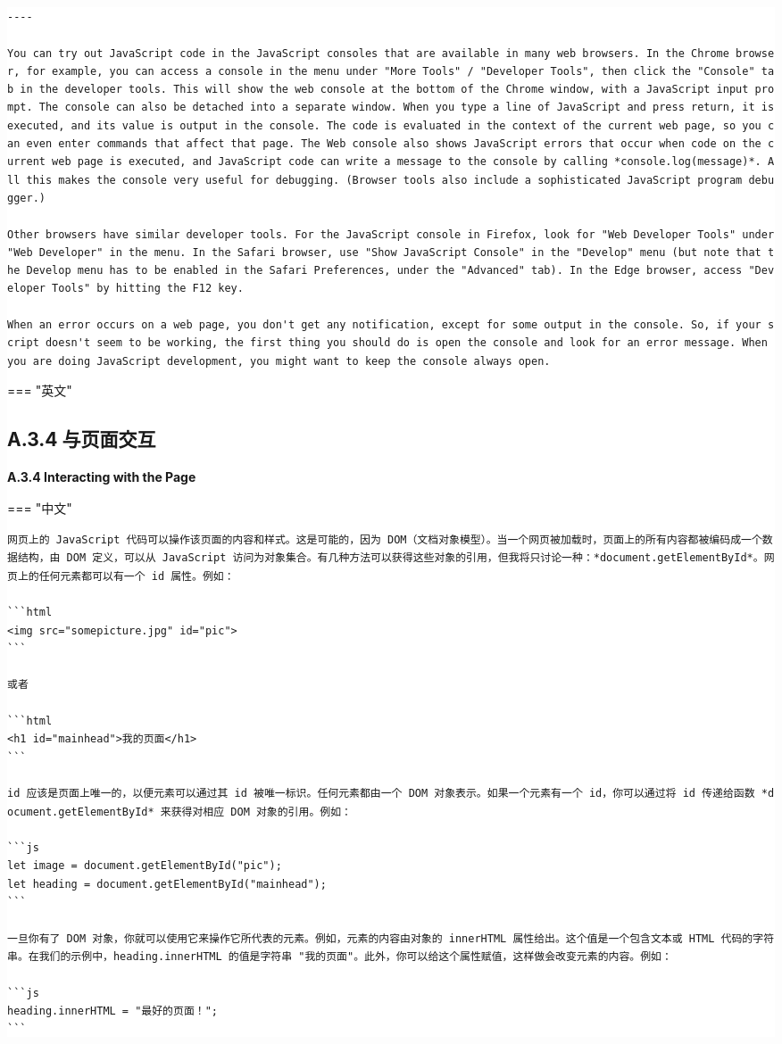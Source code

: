     ----

    You can try out JavaScript code in the JavaScript consoles that are available in many web browsers. In the Chrome browser, for example, you can access a console in the menu under "More Tools" / "Developer Tools", then click the "Console" tab in the developer tools. This will show the web console at the bottom of the Chrome window, with a JavaScript input prompt. The console can also be detached into a separate window. When you type a line of JavaScript and press return, it is executed, and its value is output in the console. The code is evaluated in the context of the current web page, so you can even enter commands that affect that page. The Web console also shows JavaScript errors that occur when code on the current web page is executed, and JavaScript code can write a message to the console by calling *console.log(message)*. All this makes the console very useful for debugging. (Browser tools also include a sophisticated JavaScript program debugger.)

    Other browsers have similar developer tools. For the JavaScript console in Firefox, look for "Web Developer Tools" under "Web Developer" in the menu. In the Safari browser, use "Show JavaScript Console" in the "Develop" menu (but note that the Develop menu has to be enabled in the Safari Preferences, under the "Advanced" tab). In the Edge browser, access "Developer Tools" by hitting the F12 key.

    When an error occurs on a web page, you don't get any notification, except for some output in the console. So, if your script doesn't seem to be working, the first thing you should do is open the console and look for an error message. When you are doing JavaScript development, you might want to keep the console always open.

=== "英文"

## A.3.4  与页面交互

**A.3.4  Interacting with the Page**

=== "中文"

    网页上的 JavaScript 代码可以操作该页面的内容和样式。这是可能的，因为 DOM（文档对象模型）。当一个网页被加载时，页面上的所有内容都被编码成一个数据结构，由 DOM 定义，可以从 JavaScript 访问为对象集合。有几种方法可以获得这些对象的引用，但我将只讨论一种：*document.getElementById*。网页上的任何元素都可以有一个 id 属性。例如：

    ```html
    <img src="somepicture.jpg" id="pic">
    ```

    或者

    ```html
    <h1 id="mainhead">我的页面</h1>
    ```

    id 应该是页面上唯一的，以便元素可以通过其 id 被唯一标识。任何元素都由一个 DOM 对象表示。如果一个元素有一个 id，你可以通过将 id 传递给函数 *document.getElementById* 来获得对相应 DOM 对象的引用。例如：

    ```js
    let image = document.getElementById("pic");
    let heading = document.getElementById("mainhead");
    ```

    一旦你有了 DOM 对象，你就可以使用它来操作它所代表的元素。例如，元素的内容由对象的 innerHTML 属性给出。这个值是一个包含文本或 HTML 代码的字符串。在我们的示例中，heading.innerHTML 的值是字符串 "我的页面"。此外，你可以给这个属性赋值，这样做会改变元素的内容。例如：

    ```js
    heading.innerHTML = "最好的页面！";
    ```
